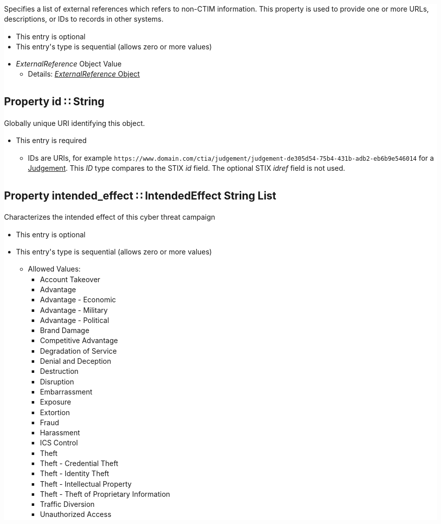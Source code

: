 Specifies a list of external references which refers to non-CTIM information. This property is used to provide one or more URLs, descriptions, or IDs to records in other systems.

* This entry is optional
* This entry's type is sequential (allows zero or more values)


<a id="map26-ref"></a>
* *ExternalReference* Object Value
  * Details: [*ExternalReference* Object](#map26)

<a id="propertyid-string"></a>
## Property id ∷  String

Globally unique URI identifying this object.

* This entry is required


  * IDs are URIs, for example `https://www.domain.com/ctia/judgement/judgement-de305d54-75b4-431b-adb2-eb6b9e546014` for a [Judgement](judgement.md). This _ID_ type compares to the STIX _id_ field. The optional STIX _idref_ field is not used.

<a id="propertyintended_effect-intendedeffectstringlist"></a>
## Property intended_effect ∷ IntendedEffect String List

Characterizes the intended effect of this cyber threat campaign

* This entry is optional
* This entry's type is sequential (allows zero or more values)


  * Allowed Values:
    * Account Takeover
    * Advantage
    * Advantage - Economic
    * Advantage - Military
    * Advantage - Political
    * Brand Damage
    * Competitive Advantage
    * Degradation of Service
    * Denial and Deception
    * Destruction
    * Disruption
    * Embarrassment
    * Exposure
    * Extortion
    * Fraud
    * Harassment
    * ICS Control
    * Theft
    * Theft - Credential Theft
    * Theft - Identity Theft
    * Theft - Intellectual Property
    * Theft - Theft of Proprietary Information
    * Traffic Diversion
    * Unauthorized Access
